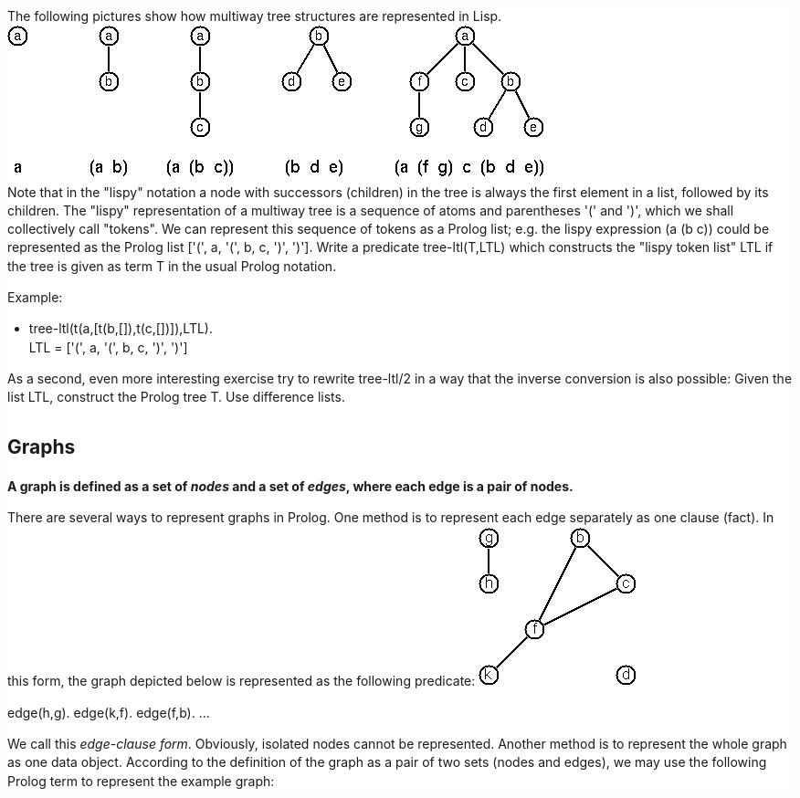 The following pictures show how multiway tree structures are represented in Lisp.  
![](files/p73.png)  
Note that in the "lispy" notation a node with successors (children) in the tree is always the first element in a list, followed by its children. The "lispy" representation of a multiway tree is a sequence of atoms and parentheses '(' and ')', which we shall collectively call "tokens". We can represent this sequence of tokens as a Prolog list; e.g. the lispy expression (a (b c)) could be represented as the Prolog list ['(', a, '(', b, c, ')', ')']. Write a predicate tree-ltl(T,LTL) which constructs the "lispy token list" LTL if the tree is given as term T in the usual Prolog notation.  

Example:  
* tree-ltl(t(a,[t(b,[]),t(c,[])]),LTL).  
LTL = ['(', a, '(', b, c, ')', ')']

As a second, even more interesting exercise try to rewrite tree-ltl/2 in a way that the inverse conversion is also possible: Given the list LTL, construct the Prolog tree T. Use difference lists.





## Graphs

**A graph is defined as a set of _nodes_ and a set of _edges_, where each edge is a pair of nodes.**

There are several ways to represent graphs in Prolog. One method is to represent each edge separately as one clause (fact). In this form, the graph depicted below is represented as the following predicate: ![](files/graph1.gif)

edge(h,g).
edge(k,f).
edge(f,b).
...


We call this _edge-clause form_. Obviously, isolated nodes cannot be represented. Another method is to represent the whole graph as one data object. According to the definition of the graph as a pair of two sets (nodes and edges), we may use the following Prolog term to represent the example graph:
